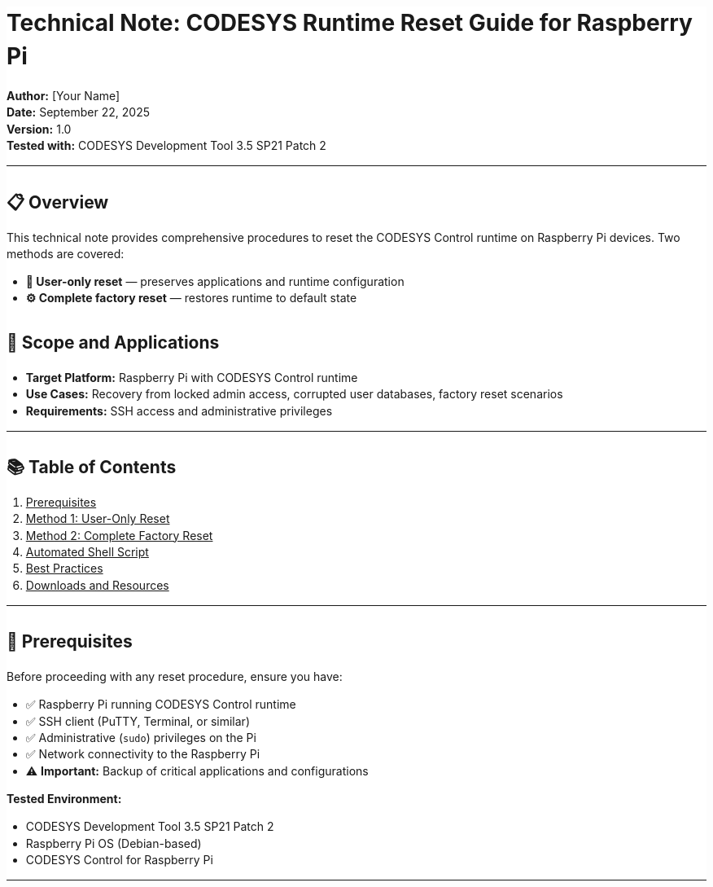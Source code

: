 # Technical Note: CODESYS Runtime Reset Guide for Raspberry Pi

**Author:** [Your Name]  
**Date:** September 22, 2025  
**Version:** 1.0  
**Tested with:** CODESYS Development Tool 3.5 SP21 Patch 2  

---

## 📋 Overview

This technical note provides comprehensive procedures to reset the CODESYS Control runtime on Raspberry Pi devices. Two methods are covered:

- **🔧 User-only reset** — preserves applications and runtime configuration
- **⚙️ Complete factory reset** — restores runtime to default state

## 🎯 Scope and Applications

- **Target Platform:** Raspberry Pi with CODESYS Control runtime
- **Use Cases:** Recovery from locked admin access, corrupted user databases, factory reset scenarios
- **Requirements:** SSH access and administrative privileges

---

## 📚 Table of Contents

1. [Prerequisites](#prerequisites)
2. [Method 1: User-Only Reset](#method-1-user-only-reset-lightweight)
3. [Method 2: Complete Factory Reset](#method-2-complete-factory-reset)
4. [Automated Shell Script](#automated-shell-script)
5. [Best Practices](#best-practices-and-recommendations)
6. [Downloads and Resources](#downloads-and-resources)

---

## 🔐 Prerequisites

Before proceeding with any reset procedure, ensure you have:

- ✅ Raspberry Pi running CODESYS Control runtime
- ✅ SSH client (PuTTY, Terminal, or similar)
- ✅ Administrative (`sudo`) privileges on the Pi
- ✅ Network connectivity to the Raspberry Pi
- ⚠️ **Important:** Backup of critical applications and configurations

**Tested Environment:**
- CODESYS Development Tool 3.5 SP21 Patch 2
- Raspberry Pi OS (Debian-based)
- CODESYS Control for Raspberry Pi

---